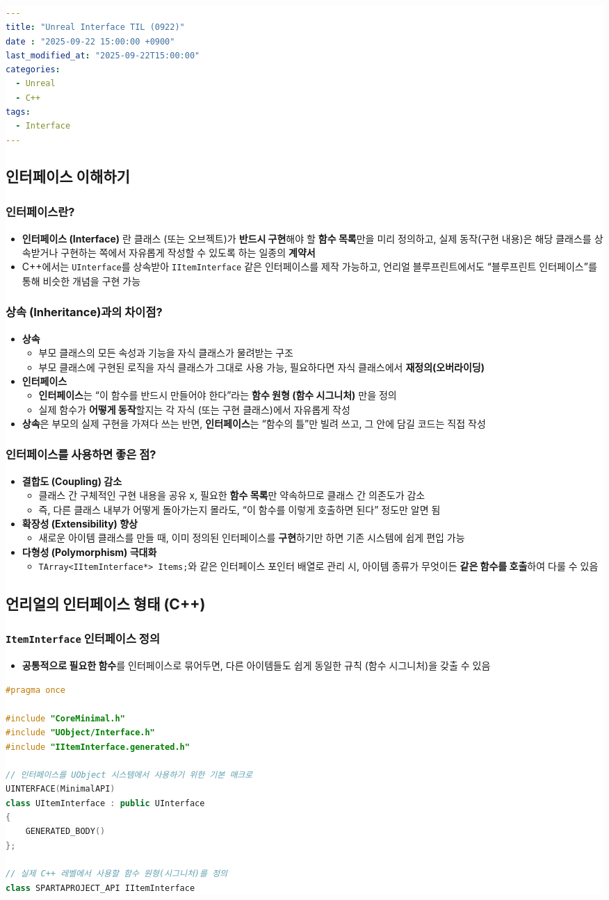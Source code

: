 ```yaml
---
title: "Unreal Interface TIL (0922)"
date : "2025-09-22 15:00:00 +0900"
last_modified_at: "2025-09-22T15:00:00"
categories:
  - Unreal
  - C++
tags:
  - Interface
---
```


## **인터페이스 이해하기**

###  인터페이스란?

- **인터페이스 (Interface)** 란 클래스 (또는 오브젝트)가 **반드시 구현**해야 할 **함수 목록**만을 미리 정의하고, 실제 동작(구현 내용)은 해당 클래스를 상속받거나 구현하는 쪽에서 자유롭게 작성할 수 있도록 하는 일종의 **계약서**<br>
- C++에서는 `UInterface`를 상속받아 `IItemInterface` 같은 인터페이스를 제작 가능하고, 언리얼 블루프린트에서도 “블루프린트 인터페이스”를 통해 비슷한 개념을 구현 가능<br>

### 상속 (Inheritance)과의 차이점?

- **상속**
    - 부모 클래스의 모든 속성과 기능을 자식 클래스가 물려받는 구조<br>
    - 부모 클래스에 구현된 로직을 자식 클래스가 그대로 사용 가능, 필요하다면 자식 클래스에서 **재정의(오버라이딩)**<br>
- **인터페이스**
    - **인터페이스**는 “이 함수를 반드시 만들어야 한다”라는 **함수 원형 (함수 시그니처)** 만을 정의<br>
    - 실제 함수가 **어떻게 동작**할지는 각 자식 (또는 구현 클래스)에서 자유롭게 작성<br>
- **상속**은 부모의 실제 구현을 가져다 쓰는 반면, **인터페이스**는 “함수의 틀”만 빌려 쓰고, 그 안에 담길 코드는 직접 작성<br>

### 인터페이스를 사용하면 좋은 점?

- **결합도 (Coupling) 감소**
    - 클래스 간 구체적인 구현 내용을 공유 x, 필요한 **함수 목록**만 약속하므로 클래스 간 의존도가 감소<br>
    - 즉, 다른 클래스 내부가 어떻게 돌아가는지 몰라도, “이 함수를 이렇게 호출하면 된다” 정도만 알면 됨<br>
- **확장성 (Extensibility) 향상**
    - 새로운 아이템 클래스를 만들 때, 이미 정의된 인터페이스를 **구현**하기만 하면 기존 시스템에 쉽게 편입 가능<br>
- **다형성 (Polymorphism) 극대화**
    - `TArray<IItemInterface*> Items;`와 같은 인터페이스 포인터 배열로 관리 시, 아이템 종류가 무엇이든 **같은 함수를 호출**하여 다룰 수 있음<br>

## 언리얼의 인터페이스 형태 (C++)

### `ItemInterface` 인터페이스 정의

- **공통적으로 필요한 함수**를 인터페이스로 묶어두면, 다른 아이템들도 쉽게 동일한 규칙 (함수 시그니처)을 갖출 수 있음<br>

```cpp
#pragma once

#include "CoreMinimal.h"
#include "UObject/Interface.h"
#include "IItemInterface.generated.h"

// 인터페이스를 UObject 시스템에서 사용하기 위한 기본 매크로
UINTERFACE(MinimalAPI)
class UItemInterface : public UInterface
{
    GENERATED_BODY()
};

// 실제 C++ 레벨에서 사용할 함수 원형(시그니처)를 정의
class SPARTAPROJECT_API IItemInterface
```